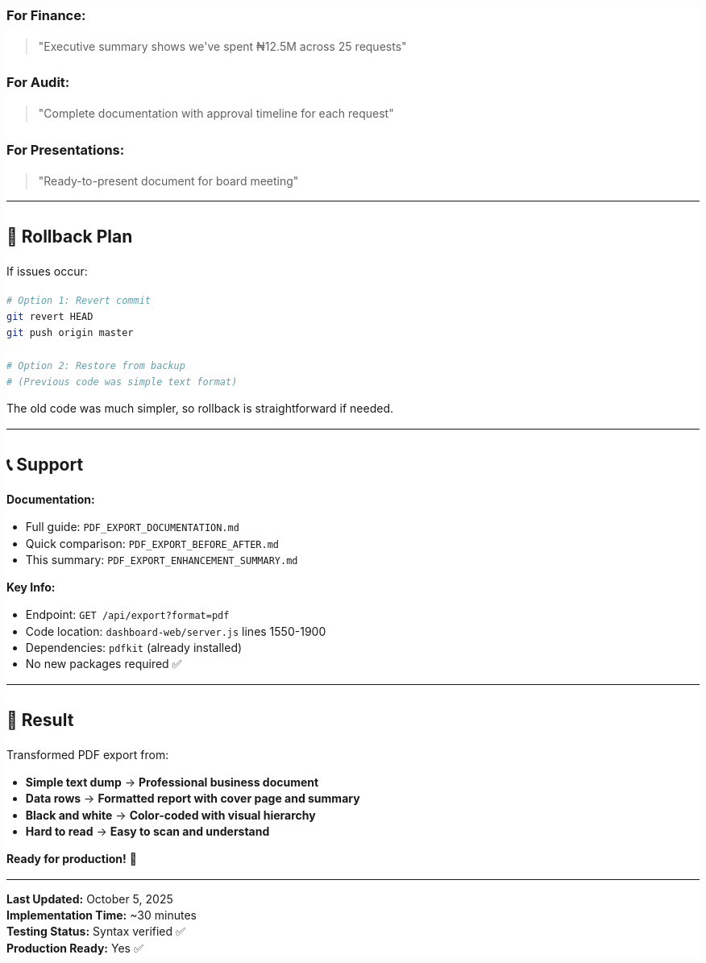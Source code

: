 ### For Finance:
> "Executive summary shows we've spent ₦12.5M across 25 requests"

### For Audit:
> "Complete documentation with approval timeline for each request"

### For Presentations:
> "Ready-to-present document for board meeting"

---

## 🔄 Rollback Plan

If issues occur:

```bash
# Option 1: Revert commit
git revert HEAD
git push origin master

# Option 2: Restore from backup
# (Previous code was simple text format)
```

The old code was much simpler, so rollback is straightforward if needed.

---

## 📞 Support

**Documentation:**
- Full guide: `PDF_EXPORT_DOCUMENTATION.md`
- Quick comparison: `PDF_EXPORT_BEFORE_AFTER.md`
- This summary: `PDF_EXPORT_ENHANCEMENT_SUMMARY.md`

**Key Info:**
- Endpoint: `GET /api/export?format=pdf`
- Code location: `dashboard-web/server.js` lines 1550-1900
- Dependencies: `pdfkit` (already installed)
- No new packages required ✅

---

## 🎉 Result

Transformed PDF export from:
- **Simple text dump** → **Professional business document**
- **Data rows** → **Formatted report with cover page and summary**
- **Black and white** → **Color-coded with visual hierarchy**
- **Hard to read** → **Easy to scan and understand**

**Ready for production!** 🚀

---

**Last Updated:** October 5, 2025  
**Implementation Time:** ~30 minutes  
**Testing Status:** Syntax verified ✅  
**Production Ready:** Yes ✅
